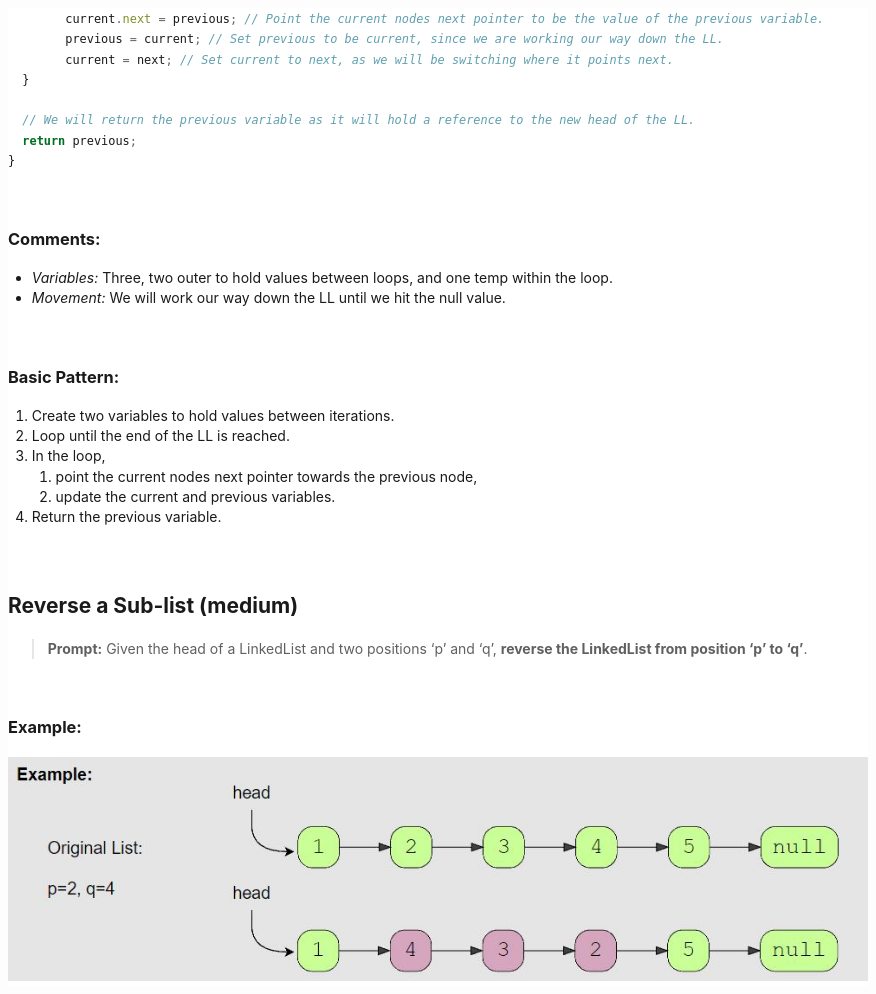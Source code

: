 ```js
        current.next = previous; // Point the current nodes next pointer to be the value of the previous variable.
        previous = current; // Set previous to be current, since we are working our way down the LL.
        current = next; // Set current to next, as we will be switching where it points next.
  }

  // We will return the previous variable as it will hold a reference to the new head of the LL.
  return previous;
}
```
<br>

### **Comments:**
  - *Variables:* Three, two outer to hold values between loops, and one temp within the loop.
  - *Movement:* We will work our way down the LL until we hit the null value.


<br>

### **Basic Pattern:**
  1. Create two variables to hold values between iterations.
  2. Loop until the end of the LL is reached.
  3. In the loop, 
     1. point the current nodes next pointer towards the previous node, 
     2. update the current and previous variables.
  4. Return the previous variable.

<br>

## Reverse a Sub-list (medium)

> **Prompt:** Given the head of a LinkedList and two positions ‘p’ and ‘q’, **reverse the LinkedList from position ‘p’ to ‘q’**.

<br>

### **Example:**

![LLrev](./resources/LL-rev.JPG)
